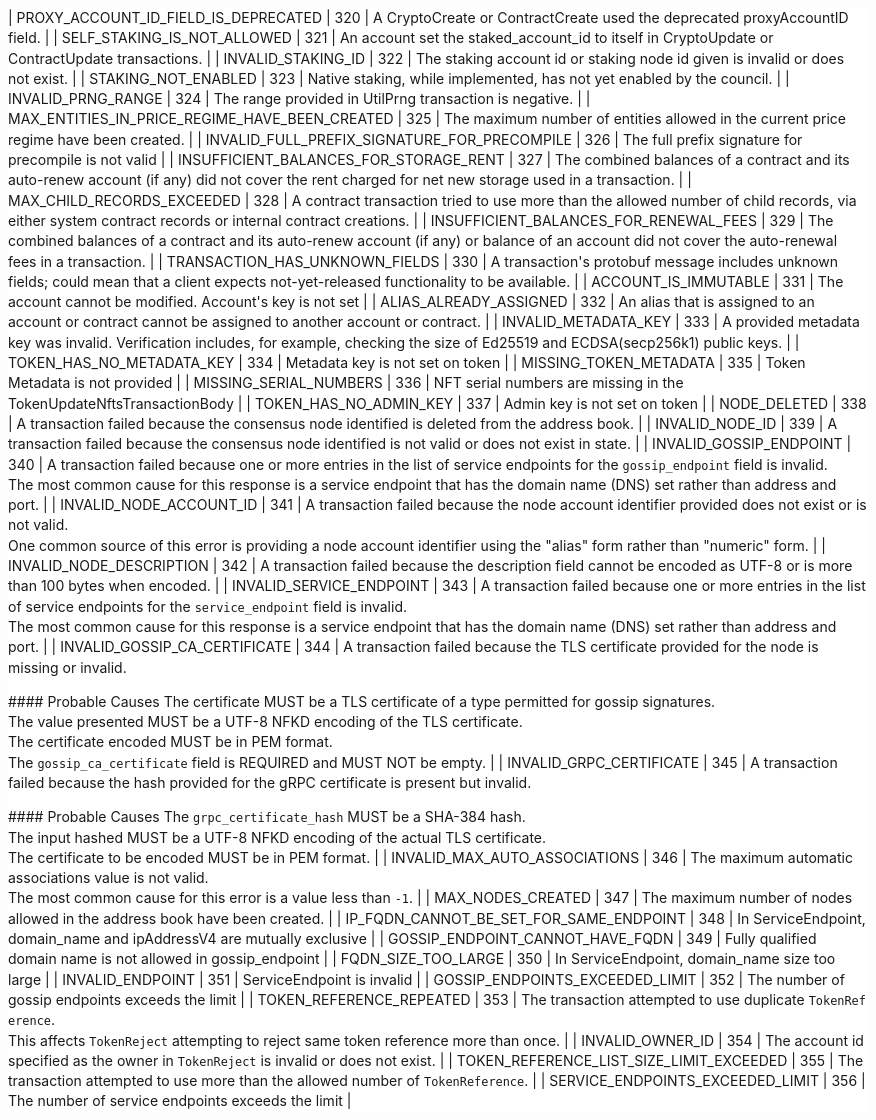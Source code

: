 | PROXY_ACCOUNT_ID_FIELD_IS_DEPRECATED | 320 | A CryptoCreate or ContractCreate used the deprecated proxyAccountID field. |
| SELF_STAKING_IS_NOT_ALLOWED | 321 | An account set the staked_account_id to itself in CryptoUpdate or ContractUpdate transactions. |
| INVALID_STAKING_ID | 322 | The staking account id or staking node id given is invalid or does not exist. |
| STAKING_NOT_ENABLED | 323 | Native staking, while implemented, has not yet enabled by the council. |
| INVALID_PRNG_RANGE | 324 | The range provided in UtilPrng transaction is negative. |
| MAX_ENTITIES_IN_PRICE_REGIME_HAVE_BEEN_CREATED | 325 | The maximum number of entities allowed in the current price regime have been created. |
| INVALID_FULL_PREFIX_SIGNATURE_FOR_PRECOMPILE | 326 | The full prefix signature for precompile is not valid |
| INSUFFICIENT_BALANCES_FOR_STORAGE_RENT | 327 | The combined balances of a contract and its auto-renew account (if any) did not cover the rent charged for net new storage used in a transaction. |
| MAX_CHILD_RECORDS_EXCEEDED | 328 | A contract transaction tried to use more than the allowed number of child records, via either system contract records or internal contract creations. |
| INSUFFICIENT_BALANCES_FOR_RENEWAL_FEES | 329 | The combined balances of a contract and its auto-renew account (if any) or balance of an account did not cover the auto-renewal fees in a transaction. |
| TRANSACTION_HAS_UNKNOWN_FIELDS | 330 | A transaction's protobuf message includes unknown fields; could mean that a client expects not-yet-released functionality to be available. |
| ACCOUNT_IS_IMMUTABLE | 331 | The account cannot be modified. Account's key is not set |
| ALIAS_ALREADY_ASSIGNED | 332 | An alias that is assigned to an account or contract cannot be assigned to another account or contract. |
| INVALID_METADATA_KEY | 333 | A provided metadata key was invalid. Verification includes, for example, checking the size of Ed25519 and ECDSA(secp256k1) public keys. |
| TOKEN_HAS_NO_METADATA_KEY | 334 | Metadata key is not set on token |
| MISSING_TOKEN_METADATA | 335 | Token Metadata is not provided |
| MISSING_SERIAL_NUMBERS | 336 | NFT serial numbers are missing in the TokenUpdateNftsTransactionBody |
| TOKEN_HAS_NO_ADMIN_KEY | 337 | Admin key is not set on token |
| NODE_DELETED | 338 | A transaction failed because the consensus node identified is deleted from the address book. |
| INVALID_NODE_ID | 339 | A transaction failed because the consensus node identified is not valid or does not exist in state. |
| INVALID_GOSSIP_ENDPOINT | 340 | A transaction failed because one or more entries in the list of service endpoints for the `gossip_endpoint` field is invalid.<br/> The most common cause for this response is a service endpoint that has the domain name (DNS) set rather than address and port. |
| INVALID_NODE_ACCOUNT_ID | 341 | A transaction failed because the node account identifier provided does not exist or is not valid.<br/> One common source of this error is providing a node account identifier using the "alias" form rather than "numeric" form. |
| INVALID_NODE_DESCRIPTION | 342 | A transaction failed because the description field cannot be encoded as UTF-8 or is more than 100 bytes when encoded. |
| INVALID_SERVICE_ENDPOINT | 343 | A transaction failed because one or more entries in the list of service endpoints for the `service_endpoint` field is invalid.<br/> The most common cause for this response is a service endpoint that has the domain name (DNS) set rather than address and port. |
| INVALID_GOSSIP_CA_CERTIFICATE | 344 | A transaction failed because the TLS certificate provided for the node is missing or invalid. <p> #### Probable Causes The certificate MUST be a TLS certificate of a type permitted for gossip signatures.<br/> The value presented MUST be a UTF-8 NFKD encoding of the TLS certificate.<br/> The certificate encoded MUST be in PEM format.<br/> The `gossip_ca_certificate` field is REQUIRED and MUST NOT be empty. |
| INVALID_GRPC_CERTIFICATE | 345 | A transaction failed because the hash provided for the gRPC certificate is present but invalid. <p> #### Probable Causes The `grpc_certificate_hash` MUST be a SHA-384 hash.<br/> The input hashed MUST be a UTF-8 NFKD encoding of the actual TLS certificate.<br/> The certificate to be encoded MUST be in PEM format. |
| INVALID_MAX_AUTO_ASSOCIATIONS | 346 | The maximum automatic associations value is not valid.<br/> The most common cause for this error is a value less than `-1`. |
| MAX_NODES_CREATED | 347 | The maximum number of nodes allowed in the address book have been created. |
| IP_FQDN_CANNOT_BE_SET_FOR_SAME_ENDPOINT | 348 | In ServiceEndpoint, domain_name and ipAddressV4 are mutually exclusive |
| GOSSIP_ENDPOINT_CANNOT_HAVE_FQDN | 349 | Fully qualified domain name is not allowed in gossip_endpoint |
| FQDN_SIZE_TOO_LARGE | 350 | In ServiceEndpoint, domain_name size too large |
| INVALID_ENDPOINT | 351 | ServiceEndpoint is invalid |
| GOSSIP_ENDPOINTS_EXCEEDED_LIMIT | 352 | The number of gossip endpoints exceeds the limit |
| TOKEN_REFERENCE_REPEATED | 353 | The transaction attempted to use duplicate `TokenReference`.<br/> This affects `TokenReject` attempting to reject same token reference more than once. |
| INVALID_OWNER_ID | 354 | The account id specified as the owner in `TokenReject` is invalid or does not exist. |
| TOKEN_REFERENCE_LIST_SIZE_LIMIT_EXCEEDED | 355 | The transaction attempted to use more than the allowed number of `TokenReference`. |
| SERVICE_ENDPOINTS_EXCEEDED_LIMIT | 356 | The number of service endpoints exceeds the limit |